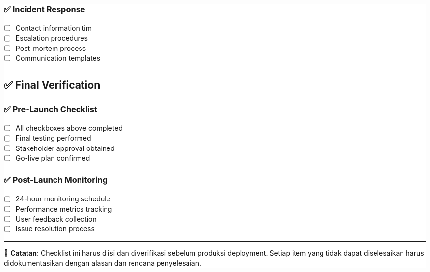 ### ✅ Incident Response
- [ ] Contact information tim
- [ ] Escalation procedures
- [ ] Post-mortem process
- [ ] Communication templates

## ✅ Final Verification

### ✅ Pre-Launch Checklist
- [ ] All checkboxes above completed
- [ ] Final testing performed
- [ ] Stakeholder approval obtained
- [ ] Go-live plan confirmed

### ✅ Post-Launch Monitoring
- [ ] 24-hour monitoring schedule
- [ ] Performance metrics tracking
- [ ] User feedback collection
- [ ] Issue resolution process

---

📝 **Catatan**: Checklist ini harus diisi dan diverifikasi sebelum produksi deployment. Setiap item yang tidak dapat diselesaikan harus didokumentasikan dengan alasan dan rencana penyelesaian.